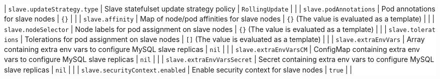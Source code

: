 | `slave.updateStrategy.type`                 | Slave statefulset update strategy policy                                                                                                                                                                                                                       | `RollingUpdate`                                                   |                                                                                                                                                                                                                                                         |
| `slave.podAnnotations`                      | Pod annotations for slave nodes                                                                                                                                                                                                                                | `{}`                                                              |                                                                                                                                                                                                                                                         |
| `slave.affinity`                            | Map of node/pod affinities for slave nodes                                                                                                                                                                                                                     | `{}` (The value is evaluated as a template)                       |                                                                                                                                                                                                                                                         |
| `slave.nodeSelector`                        | Node labels for pod assignment on slave nodes                                                                                                                                                                                                                  | `{}` (The value is evaluated as a template)                       |                                                                                                                                                                                                                                                         |
| `slave.tolerations`                         | Tolerations for pod assignment on slave nodes                                                                                                                                                                                                                  | `[]` (The value is evaluated as a template)                       |                                                                                                                                                                                                                                                         |
| `slave.extraEnvVars`                        | Array containing extra env vars to configure MySQL slave replicas                                                                                                                                                                                              | `nil`                                                             |                                                                                                                                                                                                                                                         |
| `slave.extraEnvVarsCM`                      | ConfigMap containing extra env vars to configure MySQL slave replicas                                                                                                                                                                                          | `nil`                                                             |                                                                                                                                                                                                                                                         |
| `slave.extraEnvVarsSecret`                  | Secret containing extra env vars to configure MySQL slave replicas                                                                                                                                                                                             | `nil`                                                             |                                                                                                                                                                                                                                                         |
| `slave.securityContext.enabled`             | Enable security context for slave nodes                                                                                                                                                                                                                        | `true`                                                            |                                                                                                                                                                                                                                                         |